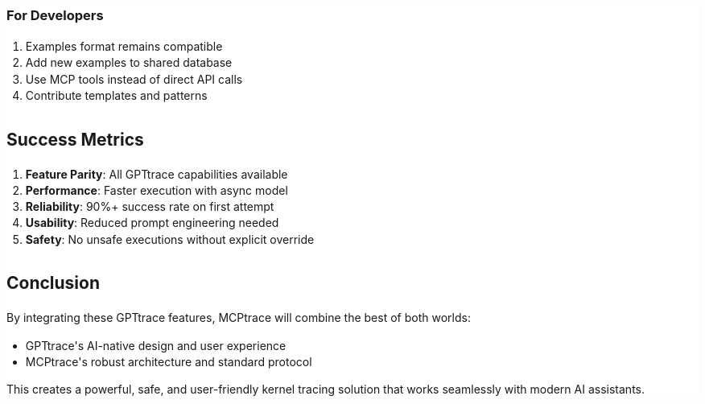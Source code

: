 ### For Developers
1. Examples format remains compatible
2. Add new examples to shared database
3. Use MCP tools instead of direct API calls
4. Contribute templates and patterns

## Success Metrics

1. **Feature Parity**: All GPTtrace capabilities available
2. **Performance**: Faster execution with async model
3. **Reliability**: 90%+ success rate on first attempt
4. **Usability**: Reduced prompt engineering needed
5. **Safety**: No unsafe executions without explicit override

## Conclusion

By integrating these GPTtrace features, MCPtrace will combine the best of both worlds:
- GPTtrace's AI-native design and user experience
- MCPtrace's robust architecture and standard protocol

This creates a powerful, safe, and user-friendly kernel tracing solution that works seamlessly with modern AI assistants.